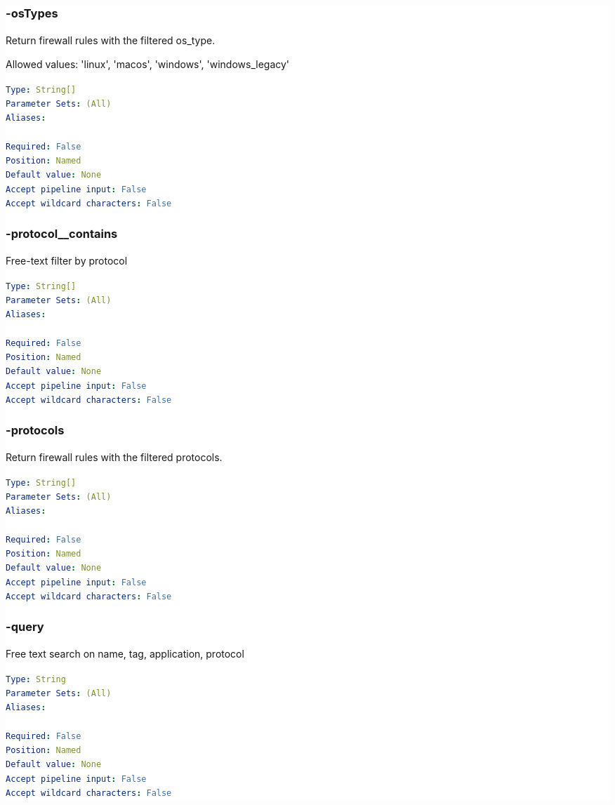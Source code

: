 ### -osTypes
Return firewall rules with the filtered os_type.

Allowed values:
'linux', 'macos', 'windows', 'windows_legacy'

```yaml
Type: String[]
Parameter Sets: (All)
Aliases:

Required: False
Position: Named
Default value: None
Accept pipeline input: False
Accept wildcard characters: False
```

### -protocol__contains
Free-text filter by protocol

```yaml
Type: String[]
Parameter Sets: (All)
Aliases:

Required: False
Position: Named
Default value: None
Accept pipeline input: False
Accept wildcard characters: False
```

### -protocols
Return firewall rules with the filtered protocols.

```yaml
Type: String[]
Parameter Sets: (All)
Aliases:

Required: False
Position: Named
Default value: None
Accept pipeline input: False
Accept wildcard characters: False
```

### -query
Free text search on name, tag, application, protocol

```yaml
Type: String
Parameter Sets: (All)
Aliases:

Required: False
Position: Named
Default value: None
Accept pipeline input: False
Accept wildcard characters: False
```
